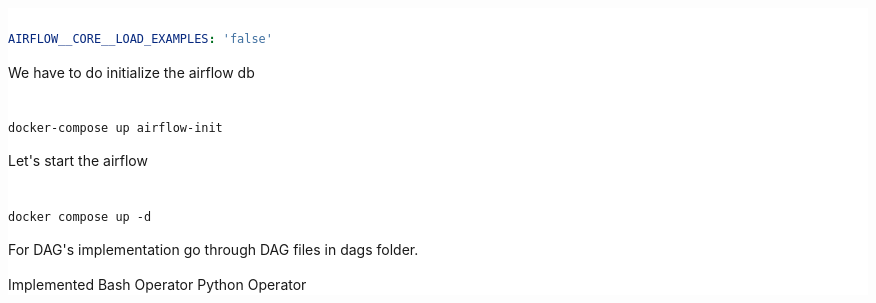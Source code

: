 ```yaml

AIRFLOW__CORE__LOAD_EXAMPLES: 'false'
```

We have to do initialize the airflow db

```terminal

docker-compose up airflow-init
```


Let's start the airflow

```terminal

docker compose up -d
```


For DAG's implementation go through DAG files in dags folder.

Implemented 
  Bash Operator
  Python Operator

  
